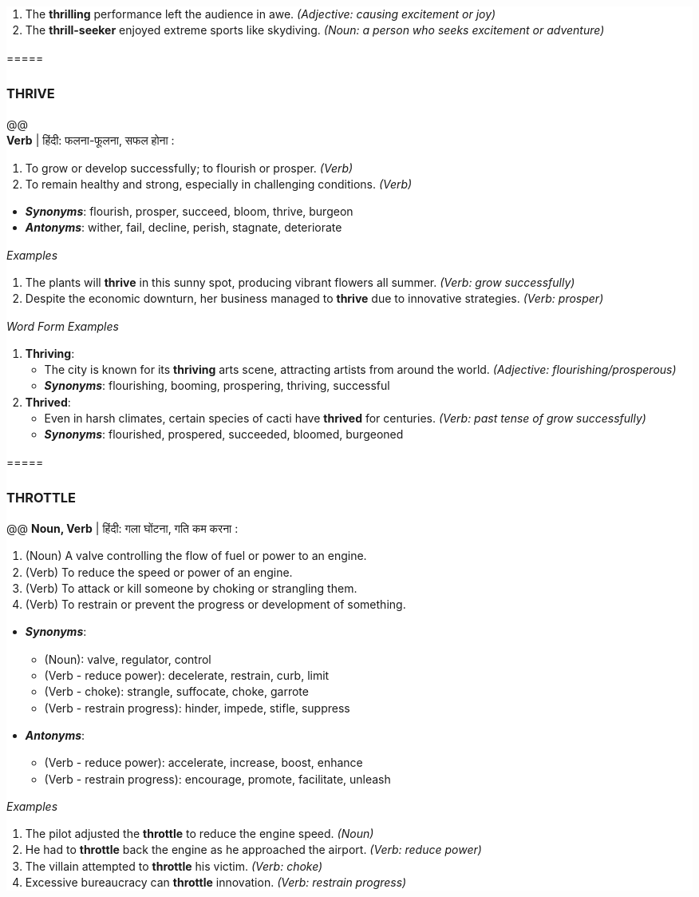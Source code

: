 1. The **thrilling** performance left the audience in awe. _(Adjective: causing excitement or joy)_
2. The **thrill-seeker** enjoyed extreme sports like skydiving. _(Noun: a person who seeks excitement or adventure)_

=====

### THRIVE  
@@  
**Verb** | हिंदी: फलना-फूलना, सफल होना :  
1. To grow or develop successfully; to flourish or prosper. *(Verb)*  
2. To remain healthy and strong, especially in challenging conditions. *(Verb)*  

- ***Synonyms***: flourish, prosper, succeed, bloom, thrive, burgeon  
- ***Antonyms***: wither, fail, decline, perish, stagnate, deteriorate  

_Examples_  
1. The plants will **thrive** in this sunny spot, producing vibrant flowers all summer. *(Verb: grow successfully)*  
2. Despite the economic downturn, her business managed to **thrive** due to innovative strategies. *(Verb: prosper)*  

_Word Form Examples_  
1. **Thriving**:  
   - The city is known for its **thriving** arts scene, attracting artists from around the world. *(Adjective: flourishing/prosperous)*  
   - ***Synonyms***: flourishing, booming, prospering, thriving, successful  
2. **Thrived**:  
   - Even in harsh climates, certain species of cacti have **thrived** for centuries. *(Verb: past tense of grow successfully)*  
   - ***Synonyms***: flourished, prospered, succeeded, bloomed, burgeoned  

=====

### THROTTLE
@@
**Noun, Verb** | हिंदी: गला घोंटना, गति कम करना :   

1. (Noun) A valve controlling the flow of fuel or power to an engine.
2. (Verb) To reduce the speed or power of an engine.
3. (Verb) To attack or kill someone by choking or strangling them.
4. (Verb) To restrain or prevent the progress or development of something.

- ***Synonyms***:
    - (Noun): valve, regulator, control
    - (Verb - reduce power): decelerate, restrain, curb, limit
    - (Verb - choke): strangle, suffocate, choke, garrote
    - (Verb - restrain progress): hinder, impede, stifle, suppress

- ***Antonyms***:
    - (Verb - reduce power): accelerate, increase, boost, enhance
    - (Verb - restrain progress): encourage, promote, facilitate, unleash

_Examples_

1. The pilot adjusted the **throttle** to reduce the engine speed. _(Noun)_
2. He had to **throttle** back the engine as he approached the airport. _(Verb: reduce power)_
3. The villain attempted to **throttle** his victim. _(Verb: choke)_
4. Excessive bureaucracy can **throttle** innovation. _(Verb: restrain progress)_
